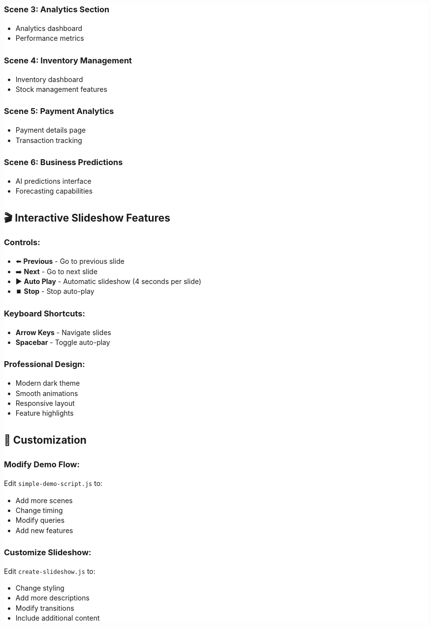 ### **Scene 3: Analytics Section**
- Analytics dashboard
- Performance metrics

### **Scene 4: Inventory Management**
- Inventory dashboard
- Stock management features

### **Scene 5: Payment Analytics**
- Payment details page
- Transaction tracking

### **Scene 6: Business Predictions**
- AI predictions interface
- Forecasting capabilities

## 🎬 **Interactive Slideshow Features**

### **Controls**:
- ⬅️ **Previous** - Go to previous slide
- ➡️ **Next** - Go to next slide
- ▶️ **Auto Play** - Automatic slideshow (4 seconds per slide)
- ⏹️ **Stop** - Stop auto-play

### **Keyboard Shortcuts**:
- **Arrow Keys** - Navigate slides
- **Spacebar** - Toggle auto-play

### **Professional Design**:
- Modern dark theme
- Smooth animations
- Responsive layout
- Feature highlights

## 🔧 **Customization**

### **Modify Demo Flow**:
Edit `simple-demo-script.js` to:
- Add more scenes
- Change timing
- Modify queries
- Add new features

### **Customize Slideshow**:
Edit `create-slideshow.js` to:
- Change styling
- Add more descriptions
- Modify transitions
- Include additional content
